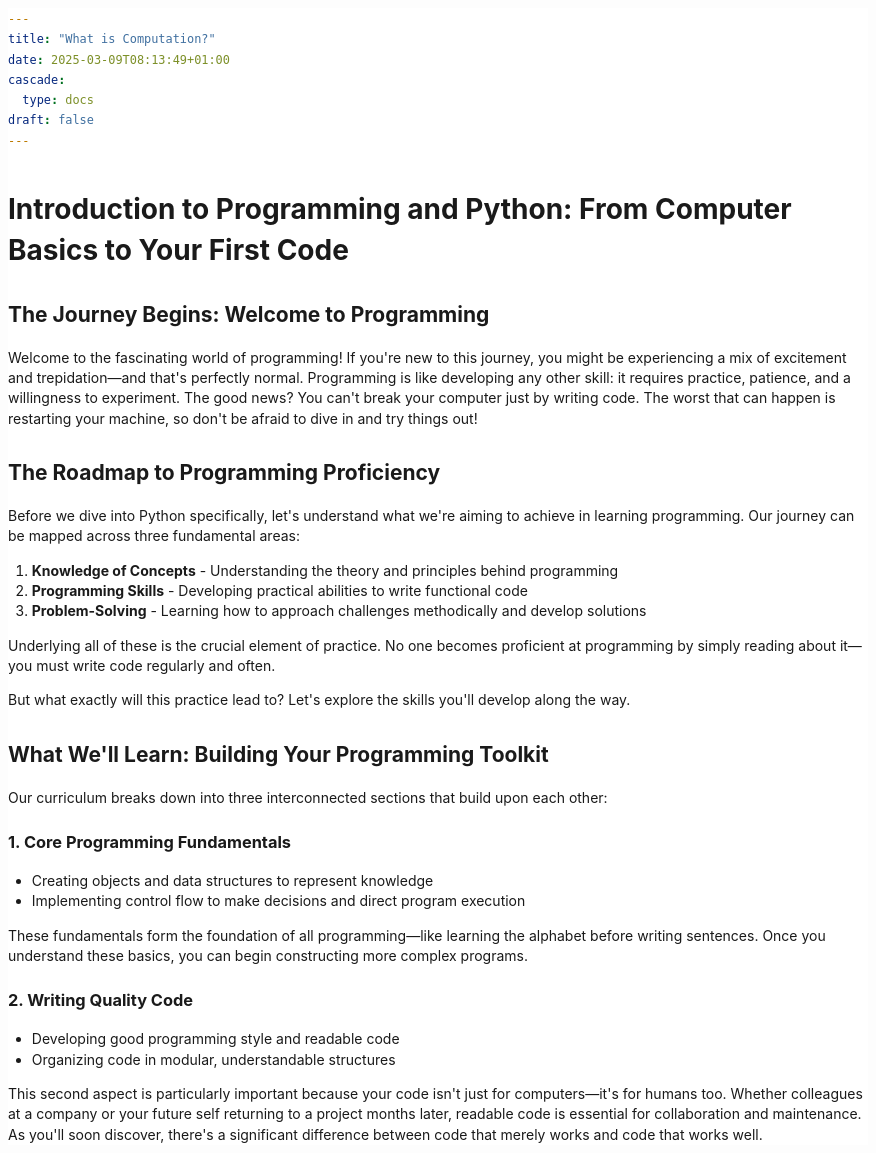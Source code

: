 ```yaml
---
title: "What is Computation?"
date: 2025-03-09T08:13:49+01:00
cascade:
  type: docs
draft: false
---
```

# Introduction to Programming and Python: From Computer Basics to Your First Code

## The Journey Begins: Welcome to Programming

Welcome to the fascinating world of programming! If you're new to this journey, you might be experiencing a mix of excitement and trepidation—and that's perfectly normal. Programming is like developing any other skill: it requires practice, patience, and a willingness to experiment. The good news? You can't break your computer just by writing code. The worst that can happen is restarting your machine, so don't be afraid to dive in and try things out!

## The Roadmap to Programming Proficiency

Before we dive into Python specifically, let's understand what we're aiming to achieve in learning programming. Our journey can be mapped across three fundamental areas:

1. **Knowledge of Concepts** - Understanding the theory and principles behind programming
2. **Programming Skills** - Developing practical abilities to write functional code
3. **Problem-Solving** - Learning how to approach challenges methodically and develop solutions

Underlying all of these is the crucial element of practice. No one becomes proficient at programming by simply reading about it—you must write code regularly and often.

But what exactly will this practice lead to? Let's explore the skills you'll develop along the way.

## What We'll Learn: Building Your Programming Toolkit

Our curriculum breaks down into three interconnected sections that build upon each other:

### 1. Core Programming Fundamentals
- Creating objects and data structures to represent knowledge
- Implementing control flow to make decisions and direct program execution

These fundamentals form the foundation of all programming—like learning the alphabet before writing sentences. Once you understand these basics, you can begin constructing more complex programs.

### 2. Writing Quality Code
- Developing good programming style and readable code
- Organizing code in modular, understandable structures

This second aspect is particularly important because your code isn't just for computers—it's for humans too. Whether colleagues at a company or your future self returning to a project months later, readable code is essential for collaboration and maintenance. As you'll soon discover, there's a significant difference between code that merely works and code that works well.
